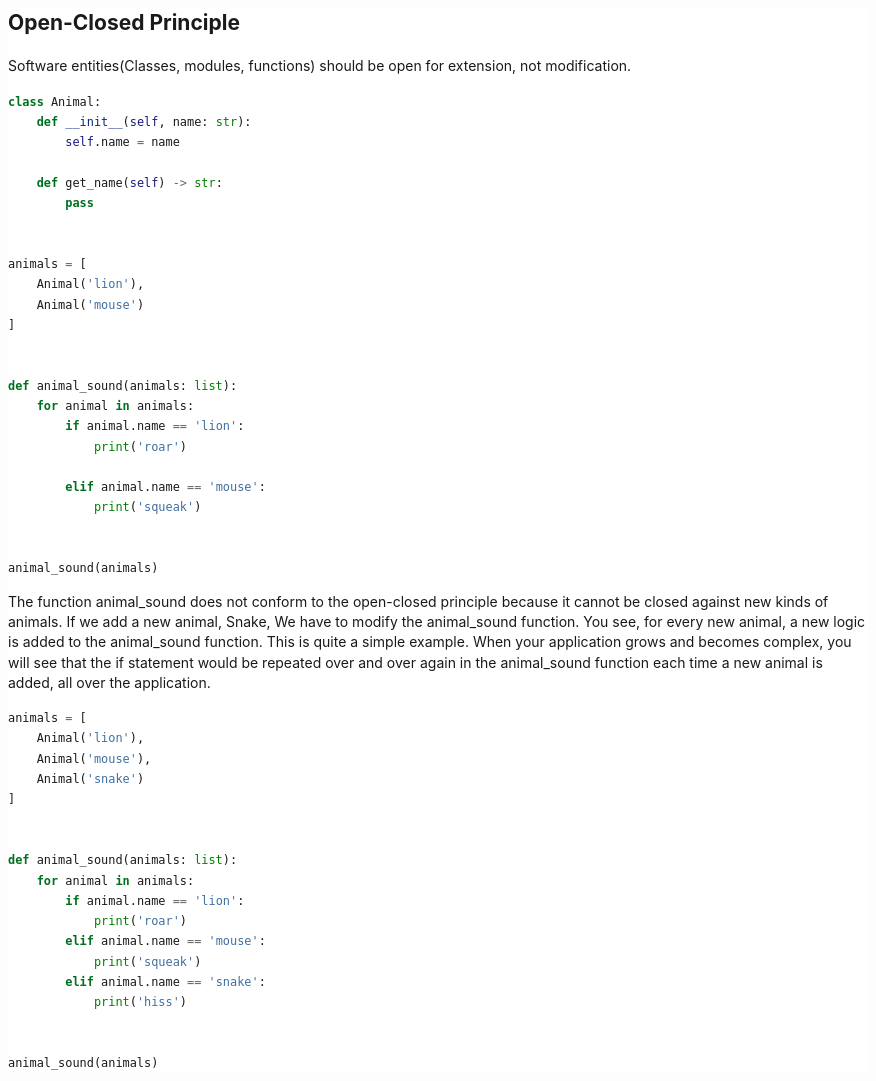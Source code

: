 ## Open-Closed Principle
Software entities(Classes, modules, functions) should be open for extension, not modification.

```python
class Animal:
    def __init__(self, name: str):
        self.name = name

    def get_name(self) -> str:
        pass


animals = [
    Animal('lion'),
    Animal('mouse')
]


def animal_sound(animals: list):
    for animal in animals:
        if animal.name == 'lion':
            print('roar')

        elif animal.name == 'mouse':
            print('squeak')


animal_sound(animals)
```

The function animal_sound does not conform to the open-closed principle because it cannot be closed against new kinds of animals.
If we add a new animal, Snake, We have to modify the animal_sound function.
You see, for every new animal, a new logic is added to the animal_sound function. 
This is quite a simple example. When your application grows and becomes complex, 
you will see that the if statement would be repeated over and over again 
in the animal_sound function each time a new animal is added, all over the application.

```python
animals = [
    Animal('lion'),
    Animal('mouse'),
    Animal('snake')
]


def animal_sound(animals: list):
    for animal in animals:
        if animal.name == 'lion':
            print('roar')
        elif animal.name == 'mouse':
            print('squeak')
        elif animal.name == 'snake':
            print('hiss')


animal_sound(animals)
```
